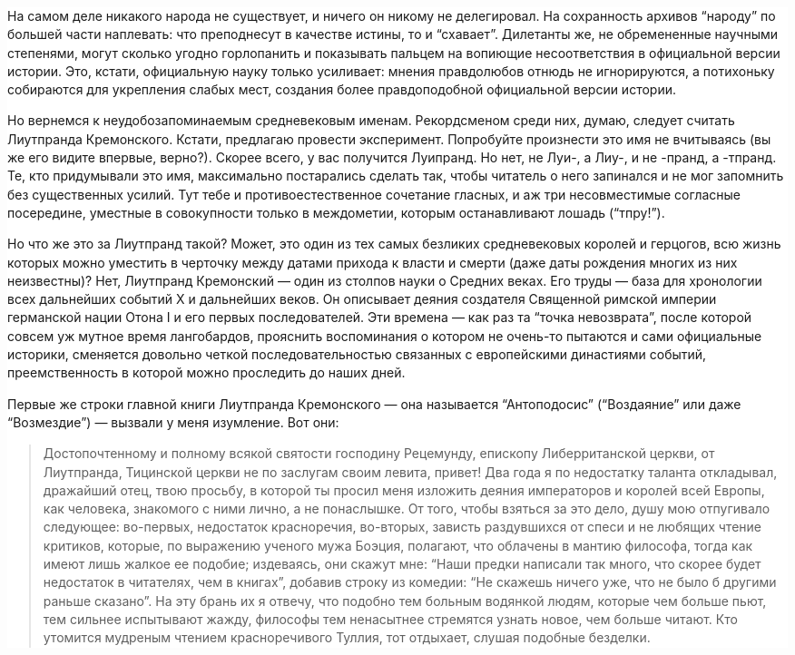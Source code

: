 На самом деле никакого народа не существует, и ничего он никому не
делегировал. На сохранность архивов “народу” по большей части
наплевать: что преподнесут в качестве истины, то и “схавает”. Дилетанты
же, не обремененные научными степенями, могут сколько угодно
горлопанить и показывать пальцем на вопиющие несоответствия в
официальной версии истории. Это, кстати, официальную науку только
усиливает: мнения правдолюбов отнюдь не игнорируются, а потихоньку
собираются для укрепления слабых мест, создания более правдоподобной
официальной версии истории.

Но вернемся к неудобозапоминаемым средневековым именам. Рекордсменом
среди них, думаю, следует считать Лиутпранда Кремонского. Кстати,
предлагаю провести эксперимент. Попробуйте произнести это имя не
вчитываясь (вы же его видите впервые, верно?). Скорее всего, у вас
получится Луипранд. Но нет, не Луи-, а Лиу-, и не -пранд, а -тпранд.
Те, кто придумывали это имя, максимально постарались сделать так, чтобы
читатель о него запинался и не мог запомнить без существенных усилий.
Тут тебе и противоестественное сочетание гласных, и аж три
несовместимые согласные посередине, уместные в совокупности только в
междометии, которым останавливают лошадь (“тпру!”).

Но что же это за Лиутпранд такой? Может, это один из тех самых безликих
средневековых королей и герцогов, всю жизнь которых можно уместить в
черточку между датами прихода к власти и смерти (даже даты рождения
многих из них неизвестны)? Нет, Лиутпранд Кремонский — один из столпов
науки о Средних веках. Его труды — база для хронологии всех дальнейших
событий X и дальнейших веков. Он описывает деяния создателя Священной
римской империи германской нации Отона I и его первых последователей.
Эти времена — как раз та “точка невозврата”, после которой совсем уж
мутное время лангобардов, прояснить воспоминания о котором не очень-то
пытаются и сами официальные историки, сменяется довольно четкой
последовательностью связанных с европейскими династиями событий,
преемственность в которой можно проследить до наших дней.

Первые же строки главной книги Лиутпранда Кремонского — она называется
“Антоподосис” (“Воздаяние” или даже “Возмездие”) — вызвали у меня
изумление. Вот они:

> Достопочтенному и полному всякой святости господину Рецемунду,
> епископу Либерританской церкви, от Лиутпранда, Тицинской церкви не
> по заслугам своим левита, привет!
> Два года я по недостатку таланта откладывал, дражайший отец, твою
> просьбу, в которой ты просил меня изложить деяния императоров и
> королей всей Европы, как человека, знакомого с ними лично, а не
> понаслышке. От того, чтобы взяться за это дело, душу мою отпугивало
> следующее: во-первых, недостаток красноречия, во-вторых, зависть
> раздувшихся от спеси и не любящих чтение критиков, которые, по
> выражению ученого мужа Боэция, полагают, что облачены в мантию
> философа, тогда как имеют лишь жалкое ее подобие; издеваясь, они
> скажут мне: “Наши предки написали так много, что скорее будет
> недостаток в читателях, чем в книгах”, добавив строку из комедии:
> “Не скажешь ничего уже, что не было б другими раньше сказано”. На
> эту брань их я отвечу, что подобно тем больным водянкой людям,
> которые чем больше пьют, тем сильнее испытывают жажду, философы тем
> ненасытнее стремятся узнать новое, чем больше читают. Кто утомится
> мудреным чтением красноречивого Туллия, тот отдыхает, слушая
> подобные безделки.
